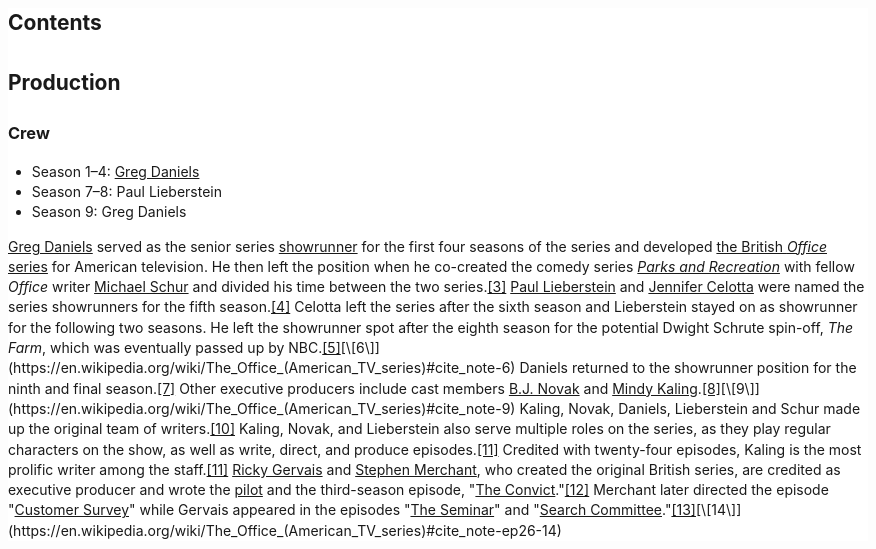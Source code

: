 ## Contents

## Production

### Crew

*   Season 1–4: [Greg Daniels](https://en.wikipedia.org/wiki/Greg_Daniels "Greg Daniels")
*   Season 7–8: Paul Lieberstein
*   Season 9: Greg Daniels

[Greg Daniels](https://en.wikipedia.org/wiki/Greg_Daniels "Greg Daniels") served as the senior series [showrunner](https://en.wikipedia.org/wiki/Showrunner "Showrunner") for the first four seasons of the series and developed [the British _Office_ series](https://en.wikipedia.org/wiki/The_Office_(British_TV_series) "The Office (British TV series)") for American television. He then left the position when he co-created the comedy series _[Parks and Recreation](https://en.wikipedia.org/wiki/Parks_and_Recreation "Parks and Recreation")_ with fellow _Office_ writer [Michael Schur](https://en.wikipedia.org/wiki/Michael_Schur "Michael Schur") and divided his time between the two series.[\[3\]](https://en.wikipedia.org/wiki/The_Office_(American_TV_series)#cite_note-3) [Paul Lieberstein](https://en.wikipedia.org/wiki/Paul_Lieberstein "Paul Lieberstein") and [Jennifer Celotta](https://en.wikipedia.org/wiki/Jennifer_Celotta "Jennifer Celotta") were named the series showrunners for the fifth season.[\[4\]](https://en.wikipedia.org/wiki/The_Office_(American_TV_series)#cite_note-Sepinwall-4) Celotta left the series after the sixth season and Lieberstein stayed on as showrunner for the following two seasons. He left the showrunner spot after the eighth season for the potential Dwight Schrute spin-off, _The Farm_, which was eventually passed up by NBC.[\[5\]](https://en.wikipedia.org/wiki/The_Office_(American_TV_series)#cite_note-liebersteinleaving-5)[\[6\]](https://en.wikipedia.org/wiki/The_Office_(American_TV_series)#cite_note-6) Daniels returned to the showrunner position for the ninth and final season.[\[7\]](https://en.wikipedia.org/wiki/The_Office_(American_TV_series)#cite_note-s9_showrunner-7) Other executive producers include cast members [B.J. Novak](https://en.wikipedia.org/wiki/B.J._Novak "B.J. Novak") and [Mindy Kaling](https://en.wikipedia.org/wiki/Mindy_Kaling "Mindy Kaling").[\[8\]](https://en.wikipedia.org/wiki/The_Office_(American_TV_series)#cite_note-8)[\[9\]](https://en.wikipedia.org/wiki/The_Office_(American_TV_series)#cite_note-9) Kaling, Novak, Daniels, Lieberstein and Schur made up the original team of writers.[\[10\]](https://en.wikipedia.org/wiki/The_Office_(American_TV_series)#cite_note-10) Kaling, Novak, and Lieberstein also serve multiple roles on the series, as they play regular characters on the show, as well as write, direct, and produce episodes.[\[11\]](https://en.wikipedia.org/wiki/The_Office_(American_TV_series)#cite_note-prolific-11) Credited with twenty-four episodes, Kaling is the most prolific writer among the staff.[\[11\]](https://en.wikipedia.org/wiki/The_Office_(American_TV_series)#cite_note-prolific-11) [Ricky Gervais](https://en.wikipedia.org/wiki/Ricky_Gervais "Ricky Gervais") and [Stephen Merchant](https://en.wikipedia.org/wiki/Stephen_Merchant "Stephen Merchant"), who created the original British series, are credited as executive producer and wrote the [pilot](https://en.wikipedia.org/wiki/Pilot_(The_Office) "Pilot (The Office)") and the third-season episode, "[The Convict](https://en.wikipedia.org/wiki/The_Convict "The Convict")."[\[12\]](https://en.wikipedia.org/wiki/The_Office_(American_TV_series)#cite_note-12) Merchant later directed the episode "[Customer Survey](https://en.wikipedia.org/wiki/Customer_Survey "Customer Survey")" while Gervais appeared in the episodes "[The Seminar](https://en.wikipedia.org/wiki/The_Seminar "The Seminar")" and "[Search Committee](https://en.wikipedia.org/wiki/Search_Committee "Search Committee")."[\[13\]](https://en.wikipedia.org/wiki/The_Office_(American_TV_series)#cite_note-rickyguest-13)[\[14\]](https://en.wikipedia.org/wiki/The_Office_(American_TV_series)#cite_note-ep26-14)
